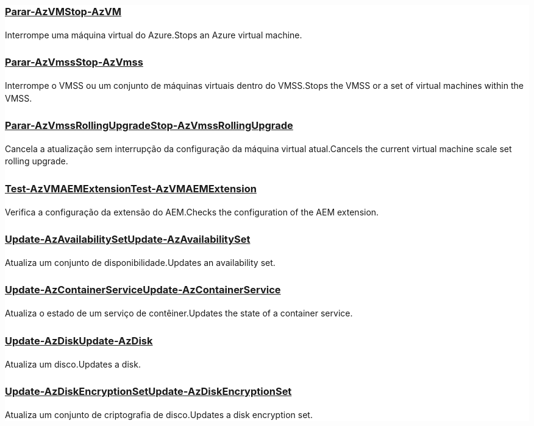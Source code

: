 ### [<span data-ttu-id="8bb7e-477">Parar-AzVM</span><span class="sxs-lookup"><span data-stu-id="8bb7e-477">Stop-AzVM</span></span>](Stop-AzVM.md)
<span data-ttu-id="8bb7e-478">Interrompe uma máquina virtual do Azure.</span><span class="sxs-lookup"><span data-stu-id="8bb7e-478">Stops an Azure virtual machine.</span></span>

### [<span data-ttu-id="8bb7e-479">Parar-AzVmss</span><span class="sxs-lookup"><span data-stu-id="8bb7e-479">Stop-AzVmss</span></span>](Stop-AzVmss.md)
<span data-ttu-id="8bb7e-480">Interrompe o VMSS ou um conjunto de máquinas virtuais dentro do VMSS.</span><span class="sxs-lookup"><span data-stu-id="8bb7e-480">Stops the VMSS or a set of virtual machines within the VMSS.</span></span>

### [<span data-ttu-id="8bb7e-481">Parar-AzVmssRollingUpgrade</span><span class="sxs-lookup"><span data-stu-id="8bb7e-481">Stop-AzVmssRollingUpgrade</span></span>](Stop-AzVmssRollingUpgrade.md)
<span data-ttu-id="8bb7e-482">Cancela a atualização sem interrupção da configuração da máquina virtual atual.</span><span class="sxs-lookup"><span data-stu-id="8bb7e-482">Cancels the current virtual machine scale set rolling upgrade.</span></span>

### [<span data-ttu-id="8bb7e-483">Test-AzVMAEMExtension</span><span class="sxs-lookup"><span data-stu-id="8bb7e-483">Test-AzVMAEMExtension</span></span>](Test-AzVMAEMExtension.md)
<span data-ttu-id="8bb7e-484">Verifica a configuração da extensão do AEM.</span><span class="sxs-lookup"><span data-stu-id="8bb7e-484">Checks the configuration of the AEM extension.</span></span>

### [<span data-ttu-id="8bb7e-485">Update-AzAvailabilitySet</span><span class="sxs-lookup"><span data-stu-id="8bb7e-485">Update-AzAvailabilitySet</span></span>](Update-AzAvailabilitySet.md)
<span data-ttu-id="8bb7e-486">Atualiza um conjunto de disponibilidade.</span><span class="sxs-lookup"><span data-stu-id="8bb7e-486">Updates an availability set.</span></span>

### [<span data-ttu-id="8bb7e-487">Update-AzContainerService</span><span class="sxs-lookup"><span data-stu-id="8bb7e-487">Update-AzContainerService</span></span>](Update-AzContainerService.md)
<span data-ttu-id="8bb7e-488">Atualiza o estado de um serviço de contêiner.</span><span class="sxs-lookup"><span data-stu-id="8bb7e-488">Updates the state of a container service.</span></span>

### [<span data-ttu-id="8bb7e-489">Update-AzDisk</span><span class="sxs-lookup"><span data-stu-id="8bb7e-489">Update-AzDisk</span></span>](Update-AzDisk.md)
<span data-ttu-id="8bb7e-490">Atualiza um disco.</span><span class="sxs-lookup"><span data-stu-id="8bb7e-490">Updates a disk.</span></span>

### [<span data-ttu-id="8bb7e-491">Update-AzDiskEncryptionSet</span><span class="sxs-lookup"><span data-stu-id="8bb7e-491">Update-AzDiskEncryptionSet</span></span>](Update-AzDiskEncryptionSet.md)
<span data-ttu-id="8bb7e-492">Atualiza um conjunto de criptografia de disco.</span><span class="sxs-lookup"><span data-stu-id="8bb7e-492">Updates a disk encryption set.</span></span>
